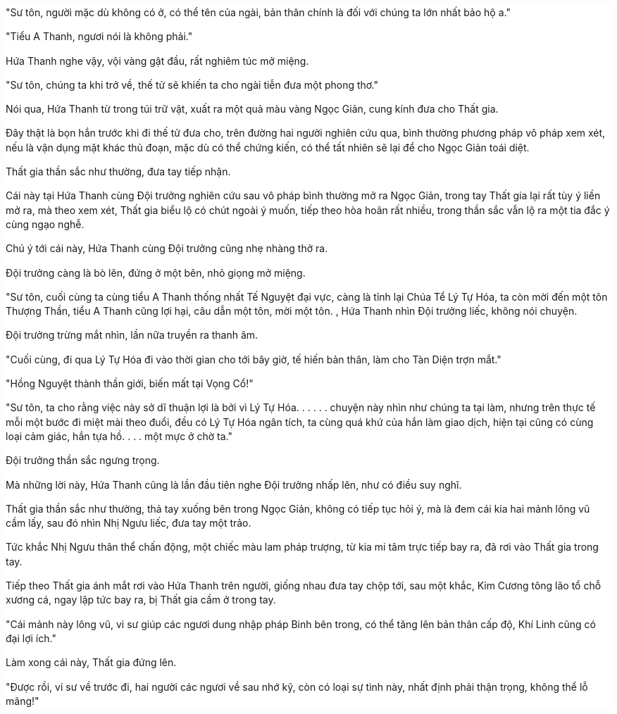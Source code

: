 "Sư tôn, người mặc dù không có ở, có thể tên của ngài, bản thân chính là đối với chúng ta lớn nhất bảo hộ a."

"Tiểu A Thanh, ngươi nói là không phải."

Hứa Thanh nghe vậy, vội vàng gật đầu, rất nghiêm túc mở miệng.

"Sư tôn, chúng ta khi trở về, thế tử sẽ khiến ta cho ngài tiễn đưa một phong thơ."

Nói qua, Hứa Thanh từ trong túi trữ vật, xuất ra một quả màu vàng Ngọc Giản, cung kính đưa cho Thất gia.

Đây thật là bọn hắn trước khi đi thế tử đưa cho, trên đường hai người nghiên cứu qua, bình thường phương pháp vô pháp xem xét, nếu là vận dụng mặt khác thủ đoạn, mặc dù có thể chứng kiến, có thể tất nhiên sẽ lại để cho Ngọc Giản toái diệt.

Thất gia thần sắc như thường, đưa tay tiếp nhận.

Cái này tại Hứa Thanh cùng Đội trưởng nghiên cứu sau vô pháp bình thường mở ra Ngọc Giản, trong tay Thất gia lại rất tùy ý liền mở ra, mà theo xem xét, Thất gia biểu lộ có chút ngoài ý muốn, tiếp theo hòa hoãn rất nhiều, trong thần sắc vẫn lộ ra một tia đắc ý cùng ngạo nghễ.

Chú ý tới cái này, Hứa Thanh cùng Đội trưởng cũng nhẹ nhàng thở ra.

Đội trưởng càng là bò lên, đứng ở một bên, nhỏ giọng mở miệng.

"Sư tôn, cuối cùng ta cùng tiểu A Thanh thống nhất Tế Nguyệt đại vực, càng là tỉnh lại Chúa Tể Lý Tự Hóa, ta còn mời đến một tôn Thượng Thần, tiểu A Thanh cũng lợi hại, câu dẫn một tôn, mời một tôn. , Hứa Thanh nhìn Đội trưởng liếc, không nói chuyện.

Đội trưởng trừng mắt nhìn, lần nữa truyền ra thanh âm.

"Cuối cùng, đi qua Lý Tự Hóa đi vào thời gian cho tới bây giờ, tế hiến bản thân, làm cho Tàn Diện trợn mắt."

"Hồng Nguyệt thành thần giới, biến mất tại Vọng Cổ!"

"Sư tôn, ta cho rằng việc này sở dĩ thuận lợi là bởi vì Lý Tự Hóa. . . . . . chuyện này nhìn như chúng ta tại làm, nhưng trên thực tế mỗi một bước đi miệt mài theo đuổi, đều có Lý Tự Hóa ngân tích, ta cùng quá khứ của hắn làm giao dịch, hiện tại cũng có cùng loại cảm giác, hắn tựa hồ. . . . một mực ở chờ ta."

Đội trưởng thần sắc ngưng trọng.

Mà những lời này, Hứa Thanh cũng là lần đầu tiên nghe Đội trưởng nhấp lên, như có điều suy nghĩ.

Thất gia thần sắc như thường, thả tay xuống bên trong Ngọc Giản, không có tiếp tục hỏi ý, mà là đem cái kia hai mảnh lông vũ cầm lấy, sau đó nhìn Nhị Ngưu liếc, đưa tay một trảo.

Tức khắc Nhị Ngưu thân thể chấn động, một chiếc màu lam pháp trượng, từ kia mi tâm trực tiếp bay ra, đã rơi vào Thất gia trong tay.

Tiếp theo Thất gia ánh mắt rơi vào Hứa Thanh trên người, giống nhau đưa tay chộp tới, sau một khắc, Kim Cương tông lão tổ chỗ xương cá, ngay lập tức bay ra, bị Thất gia cầm ở trong tay.

"Cái mảnh này lông vũ, vi sư giúp các ngươi dung nhập pháp Binh bên trong, có thể tăng lên bản thân cấp độ, Khí Linh cũng có đại lợi ích."

Làm xong cái này, Thất gia đứng lên.

"Được rồi, vi sư về trước đi, hai người các ngươi về sau nhớ kỹ, còn có loại sự tình này, nhất định phải thận trọng, không thể lỗ mãng!"
